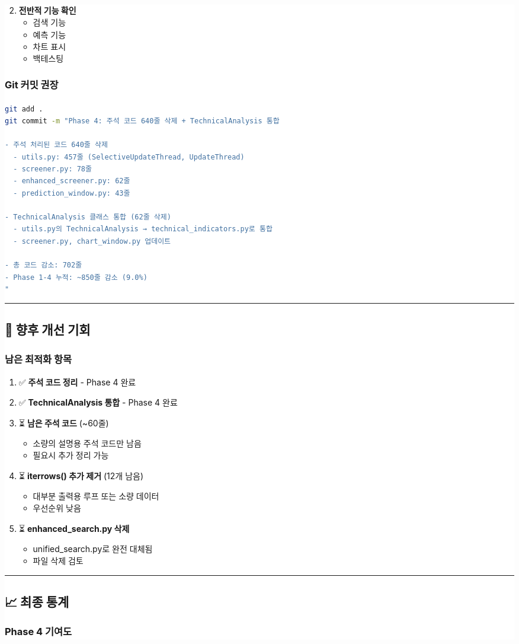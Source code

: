 2. **전반적 기능 확인**
   - 검색 기능
   - 예측 기능
   - 차트 표시
   - 백테스팅

### Git 커밋 권장
```bash
git add .
git commit -m "Phase 4: 주석 코드 640줄 삭제 + TechnicalAnalysis 통합

- 주석 처리된 코드 640줄 삭제
  - utils.py: 457줄 (SelectiveUpdateThread, UpdateThread)
  - screener.py: 78줄
  - enhanced_screener.py: 62줄
  - prediction_window.py: 43줄

- TechnicalAnalysis 클래스 통합 (62줄 삭제)
  - utils.py의 TechnicalAnalysis → technical_indicators.py로 통합
  - screener.py, chart_window.py 업데이트

- 총 코드 감소: 702줄
- Phase 1-4 누적: ~850줄 감소 (9.0%)
"
```

---

## 🚀 향후 개선 기회

### 남은 최적화 항목

1. ✅ **주석 코드 정리** - Phase 4 완료
2. ✅ **TechnicalAnalysis 통합** - Phase 4 완료
3. ⏳ **남은 주석 코드** (~60줄)
   - 소량의 설명용 주석 코드만 남음
   - 필요시 추가 정리 가능

4. ⏳ **iterrows() 추가 제거** (12개 남음)
   - 대부분 출력용 루프 또는 소량 데이터
   - 우선순위 낮음

5. ⏳ **enhanced_search.py 삭제**
   - unified_search.py로 완전 대체됨
   - 파일 삭제 검토

---

## 📈 최종 통계

### Phase 4 기여도
